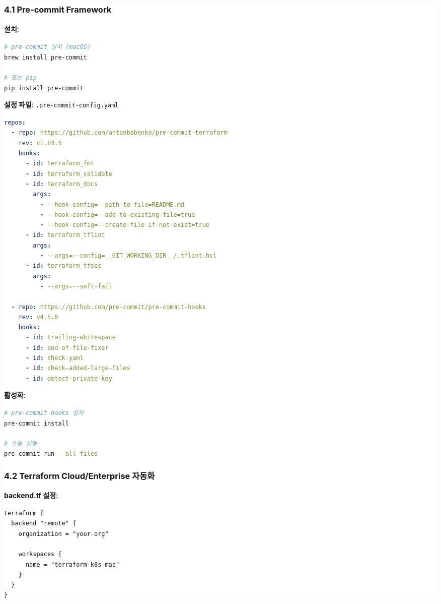 ### 4.1 Pre-commit Framework

**설치**:
```bash
# pre-commit 설치 (macOS)
brew install pre-commit

# 또는 pip
pip install pre-commit
```

**설정 파일**: `.pre-commit-config.yaml`

```yaml
repos:
  - repo: https://github.com/antonbabenko/pre-commit-terraform
    rev: v1.83.5
    hooks:
      - id: terraform_fmt
      - id: terraform_validate
      - id: terraform_docs
        args:
          - --hook-config=--path-to-file=README.md
          - --hook-config=--add-to-existing-file=true
          - --hook-config=--create-file-if-not-exist=true
      - id: terraform_tflint
        args:
          - --args=--config=__GIT_WORKING_DIR__/.tflint.hcl
      - id: terraform_tfsec
        args:
          - --args=--soft-fail

  - repo: https://github.com/pre-commit/pre-commit-hooks
    rev: v4.5.0
    hooks:
      - id: trailing-whitespace
      - id: end-of-file-fixer
      - id: check-yaml
      - id: check-added-large-files
      - id: detect-private-key
```

**활성화**:
```bash
# pre-commit hooks 설치
pre-commit install

# 수동 실행
pre-commit run --all-files
```

### 4.2 Terraform Cloud/Enterprise 자동화

**backend.tf 설정**:
```hcl
terraform {
  backend "remote" {
    organization = "your-org"

    workspaces {
      name = "terraform-k8s-mac"
    }
  }
}
```
